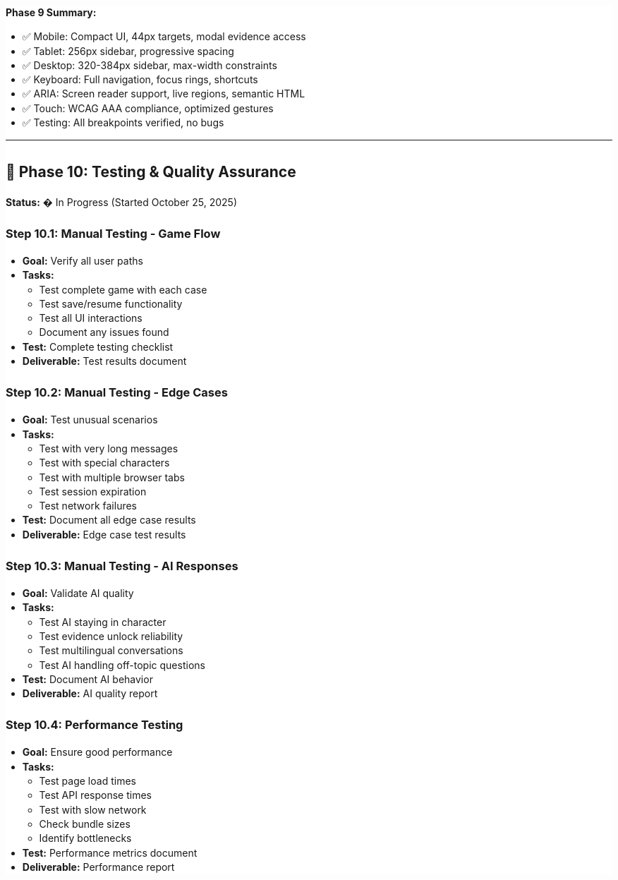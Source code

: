 **Phase 9 Summary:**
- ✅ Mobile: Compact UI, 44px targets, modal evidence access
- ✅ Tablet: 256px sidebar, progressive spacing
- ✅ Desktop: 320-384px sidebar, max-width constraints
- ✅ Keyboard: Full navigation, focus rings, shortcuts
- ✅ ARIA: Screen reader support, live regions, semantic HTML
- ✅ Touch: WCAG AAA compliance, optimized gestures
- ✅ Testing: All breakpoints verified, no bugs

---

## 🧪 Phase 10: Testing & Quality Assurance

**Status:** � In Progress (Started October 25, 2025)

### Step 10.1: Manual Testing - Game Flow
- **Goal:** Verify all user paths
- **Tasks:**
  - Test complete game with each case
  - Test save/resume functionality
  - Test all UI interactions
  - Document any issues found
- **Test:** Complete testing checklist
- **Deliverable:** Test results document

### Step 10.2: Manual Testing - Edge Cases
- **Goal:** Test unusual scenarios
- **Tasks:**
  - Test with very long messages
  - Test with special characters
  - Test with multiple browser tabs
  - Test session expiration
  - Test network failures
- **Test:** Document all edge case results
- **Deliverable:** Edge case test results

### Step 10.3: Manual Testing - AI Responses
- **Goal:** Validate AI quality
- **Tasks:**
  - Test AI staying in character
  - Test evidence unlock reliability
  - Test multilingual conversations
  - Test AI handling off-topic questions
- **Test:** Document AI behavior
- **Deliverable:** AI quality report

### Step 10.4: Performance Testing
- **Goal:** Ensure good performance
- **Tasks:**
  - Test page load times
  - Test API response times
  - Test with slow network
  - Check bundle sizes
  - Identify bottlenecks
- **Test:** Performance metrics document
- **Deliverable:** Performance report
